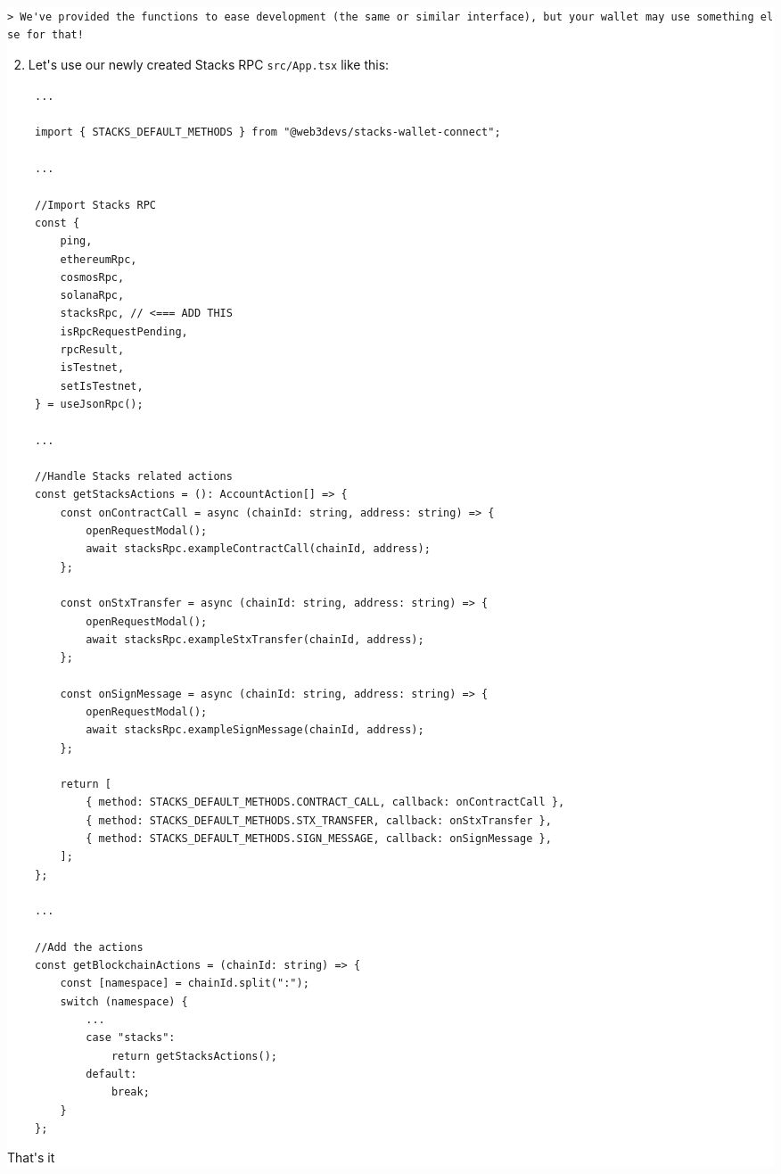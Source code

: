     > We've provided the functions to ease development (the same or similar interface), but your wallet may use something else for that!

2. Let's use our newly created Stacks RPC `src/App.tsx` like this:

        ...

        import { STACKS_DEFAULT_METHODS } from "@web3devs/stacks-wallet-connect";

        ...

        //Import Stacks RPC
        const {
            ping,
            ethereumRpc,
            cosmosRpc,
            solanaRpc,
            stacksRpc, // <=== ADD THIS
            isRpcRequestPending,
            rpcResult,
            isTestnet,
            setIsTestnet,
        } = useJsonRpc();

        ...

        //Handle Stacks related actions
        const getStacksActions = (): AccountAction[] => {
            const onContractCall = async (chainId: string, address: string) => {
                openRequestModal();
                await stacksRpc.exampleContractCall(chainId, address);
            };

            const onStxTransfer = async (chainId: string, address: string) => {
                openRequestModal();
                await stacksRpc.exampleStxTransfer(chainId, address);
            };

            const onSignMessage = async (chainId: string, address: string) => {
                openRequestModal();
                await stacksRpc.exampleSignMessage(chainId, address);
            };

            return [
                { method: STACKS_DEFAULT_METHODS.CONTRACT_CALL, callback: onContractCall },
                { method: STACKS_DEFAULT_METHODS.STX_TRANSFER, callback: onStxTransfer },
                { method: STACKS_DEFAULT_METHODS.SIGN_MESSAGE, callback: onSignMessage },
            ];
        };

        ...

        //Add the actions
        const getBlockchainActions = (chainId: string) => {
            const [namespace] = chainId.split(":");
            switch (namespace) {
                ...
                case "stacks":
                    return getStacksActions();
                default:
                    break;
            }
        };

That's it
